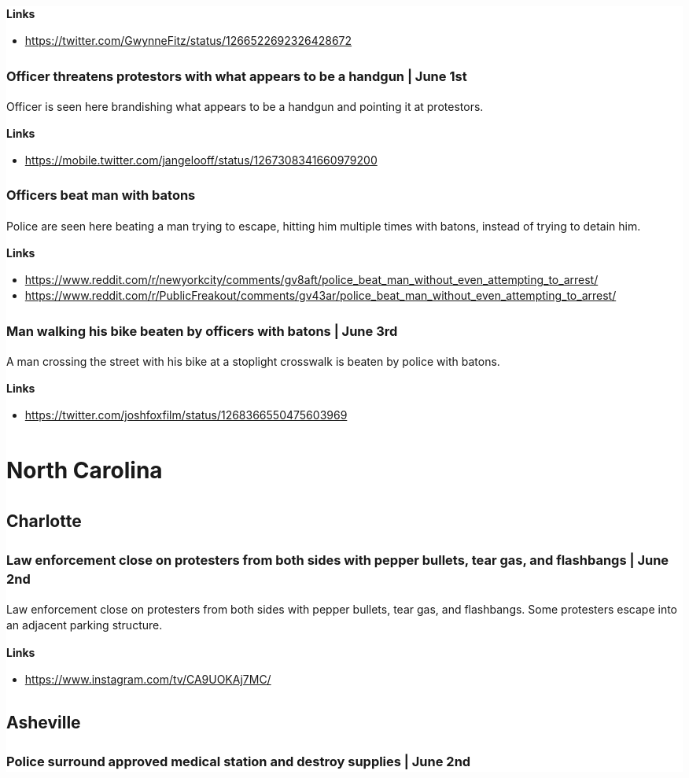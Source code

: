 **Links**

* https://twitter.com/GwynneFitz/status/1266522692326428672

### Officer threatens protestors with what appears to be a handgun | June 1st

Officer is seen here brandishing what appears to be a handgun and pointing it at protestors.

**Links**

* https://mobile.twitter.com/jangelooff/status/1267308341660979200

### Officers beat man with batons

Police are seen here beating a man trying to escape, hitting him multiple times with batons, instead of trying to detain him.

**Links**

* https://www.reddit.com/r/newyorkcity/comments/gv8aft/police_beat_man_without_even_attempting_to_arrest/
* https://www.reddit.com/r/PublicFreakout/comments/gv43ar/police_beat_man_without_even_attempting_to_arrest/


### Man walking his bike beaten by officers with batons | June 3rd

A man crossing the street with his bike at a stoplight crosswalk is beaten by police with batons.

**Links**

* https://twitter.com/joshfoxfilm/status/1268366550475603969



# North Carolina

## Charlotte 

### Law enforcement close on protesters from both sides with pepper bullets, tear gas, and flashbangs | June 2nd

Law enforcement close on protesters from both sides with pepper bullets, tear gas, and flashbangs. Some protesters escape into an adjacent parking structure.

**Links**

*  https://www.instagram.com/tv/CA9UOKAj7MC/

## Asheville

### Police surround approved medical station and destroy supplies | June 2nd
